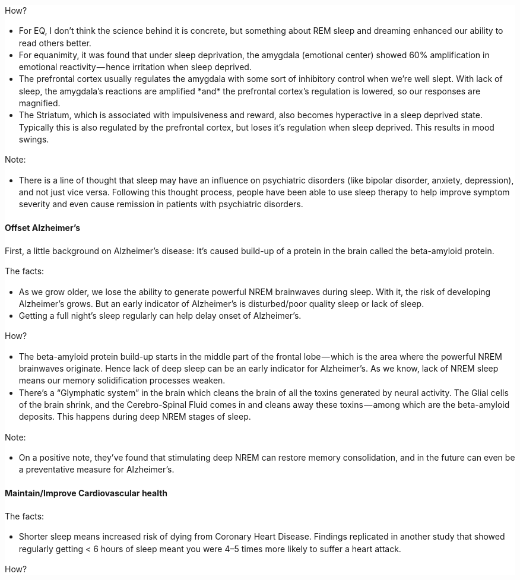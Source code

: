 How?

* For EQ, I don’t think the science behind it is concrete, but something about REM sleep and dreaming enhanced our ability to read others better.
* For equanimity, it was found that under sleep deprivation, the amygdala (emotional center) showed 60% amplification in emotional reactivity — hence irritation when sleep deprived.
* The prefrontal cortex usually regulates the amygdala with some sort of inhibitory control when we’re well slept. With lack of sleep, the amygdala’s reactions are amplified \*and\* the prefrontal cortex’s regulation is lowered, so our responses are magnified.
* The Striatum, which is associated with impulsiveness and reward, also becomes hyperactive in a sleep deprived state. Typically this is also regulated by the prefrontal cortex, but loses it’s regulation when sleep deprived. This results in mood swings.

Note:

* There is a line of thought that sleep may have an influence on psychiatric disorders (like bipolar disorder, anxiety, depression), and not just vice versa. Following this thought process, people have been able to use sleep therapy to help improve symptom severity and even cause remission in patients with psychiatric disorders.

#### Offset Alzheimer’s

First, a little background on Alzheimer’s disease: It’s caused build-up of a protein in the brain called the beta-amyloid protein.

The facts:

* As we grow older, we lose the ability to generate powerful NREM brainwaves during sleep. With it, the risk of developing Alzheimer’s grows. But an early indicator of Alzheimer’s is disturbed/poor quality sleep or lack of sleep.
* Getting a full night’s sleep regularly can help delay onset of Alzheimer’s.

How?

* The beta-amyloid protein build-up starts in the middle part of the frontal lobe — which is the area where the powerful NREM brainwaves originate. Hence lack of deep sleep can be an early indicator for Alzheimer’s. As we know, lack of NREM sleep means our memory solidification processes weaken.
* There’s a “Glymphatic system” in the brain which cleans the brain of all the toxins generated by neural activity. The Glial cells of the brain shrink, and the Cerebro-Spinal Fluid comes in and cleans away these toxins — among which are the beta-amyloid deposits. This happens during deep NREM stages of sleep.

Note:

* On a positive note, they’ve found that stimulating deep NREM can restore memory consolidation, and in the future can even be a preventative measure for Alzheimer’s.

#### Maintain/Improve Cardiovascular health

The facts:

* Shorter sleep means increased risk of dying from Coronary Heart Disease. Findings replicated in another study that showed regularly getting < 6 hours of sleep meant you were 4–5 times more likely to suffer a heart attack.

How?
